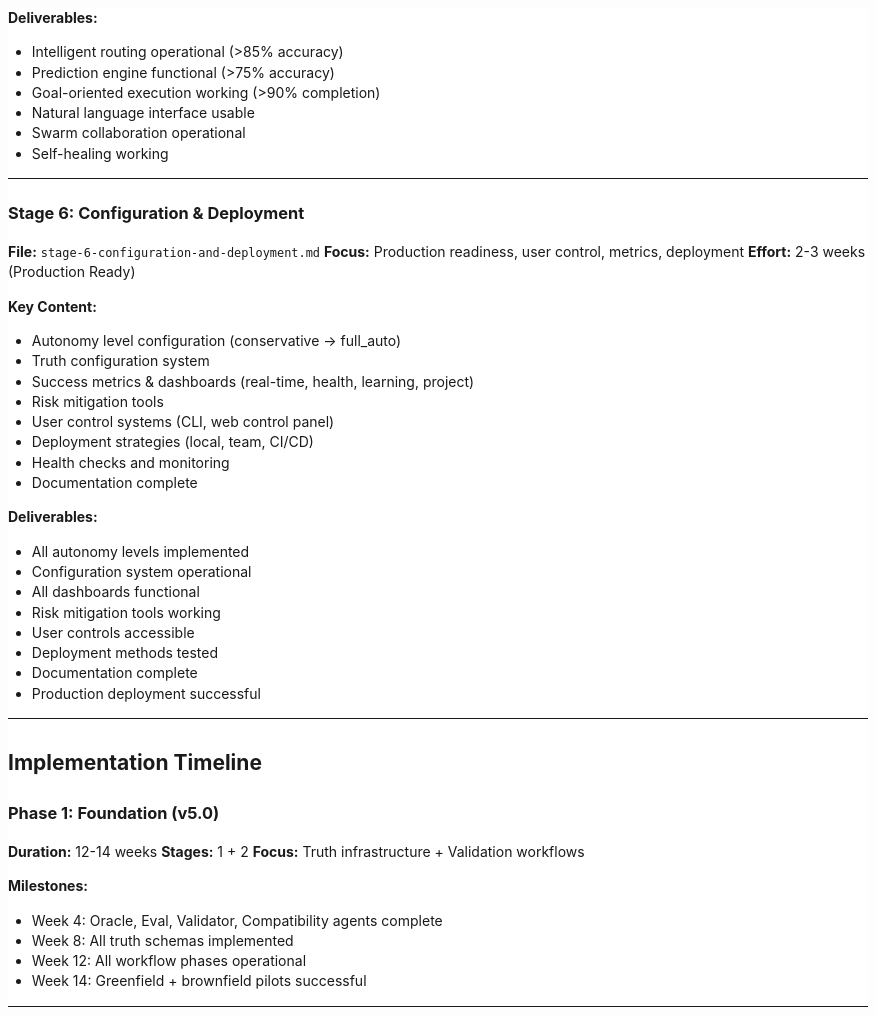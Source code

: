 **Deliverables:**
- Intelligent routing operational (>85% accuracy)
- Prediction engine functional (>75% accuracy)
- Goal-oriented execution working (>90% completion)
- Natural language interface usable
- Swarm collaboration operational
- Self-healing working

---

### Stage 6: Configuration & Deployment
**File:** `stage-6-configuration-and-deployment.md`
**Focus:** Production readiness, user control, metrics, deployment
**Effort:** 2-3 weeks (Production Ready)

**Key Content:**
- Autonomy level configuration (conservative → full_auto)
- Truth configuration system
- Success metrics & dashboards (real-time, health, learning, project)
- Risk mitigation tools
- User control systems (CLI, web control panel)
- Deployment strategies (local, team, CI/CD)
- Health checks and monitoring
- Documentation complete

**Deliverables:**
- All autonomy levels implemented
- Configuration system operational
- All dashboards functional
- Risk mitigation tools working
- User controls accessible
- Deployment methods tested
- Documentation complete
- Production deployment successful

---

## Implementation Timeline

### Phase 1: Foundation (v5.0)
**Duration:** 12-14 weeks
**Stages:** 1 + 2
**Focus:** Truth infrastructure + Validation workflows

**Milestones:**
- Week 4: Oracle, Eval, Validator, Compatibility agents complete
- Week 8: All truth schemas implemented
- Week 12: All workflow phases operational
- Week 14: Greenfield + brownfield pilots successful

---
